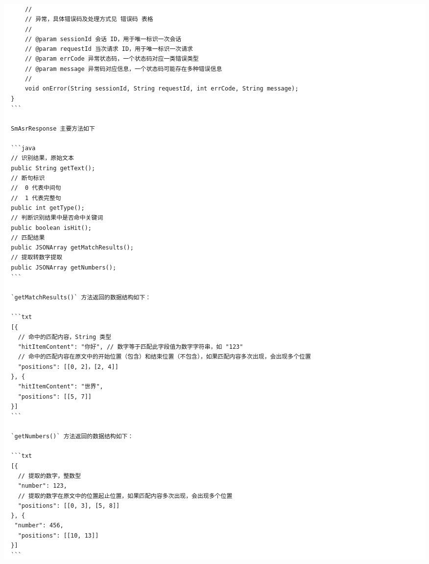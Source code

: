           //
          // 异常，具体错误码及处理方式见 错误码 表格
          //
          // @param sessionId 会话 ID，用于唯一标识一次会话
          // @param requestId 当次请求 ID，用于唯一标识一次请求
          // @param errCode 异常状态码，一个状态码对应一类错误类型
          // @param message 异常码对应信息，一个状态码可能存在多种错误信息
          //
          void onError(String sessionId, String requestId, int errCode, String message);
      }
      ```

      SmAsrResponse 主要方法如下

      ```java
      // 识别结果，原始文本
      public String getText();
      // 断句标识
      //  0 代表中间句
      //  1 代表完整句
      public int getType();
      // 判断识别结果中是否命中关键词
      public boolean isHit();
      // 匹配结果
      public JSONArray getMatchResults();
      // 提取转数字提取
      public JSONArray getNumbers();
      ```

      `getMatchResults()` 方法返回的数据结构如下：

      ```txt
      [{
        // 命中的匹配内容，String 类型
        "hitItemContent": "你好", // 数字等于匹配此字段值为数字字符串，如 "123"	
        // 命中的匹配内容在原文中的开始位置（包含）和结束位置（不包含），如果匹配内容多次出现，会出现多个位置
        "positions": [[0, 2]，[2, 4]]
      }, {
        "hitItemContent": "世界", 
        "positions": [[5, 7]]
      }]
      ```

      `getNumbers()` 方法返回的数据结构如下：

      ```txt
      [{
        // 提取的数字，整数型
        "number": 123,	
        // 提取的数字在原文中的位置起止位置，如果匹配内容多次出现，会出现多个位置
        "positions": [[0, 3], [5, 8]]
      }, {
       "number": 456,	
        "positions": [[10, 13]]
      }]
      ```

